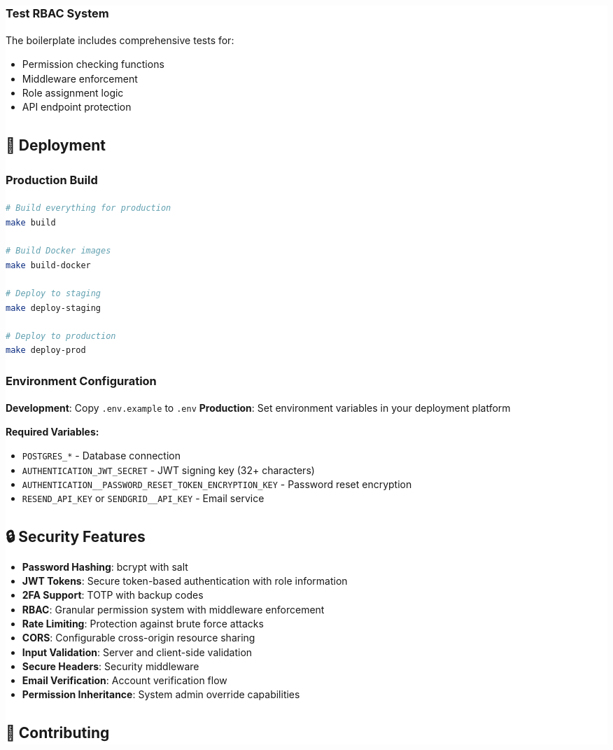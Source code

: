 ### Test RBAC System
The boilerplate includes comprehensive tests for:
- Permission checking functions
- Middleware enforcement
- Role assignment logic
- API endpoint protection

## 🚀 Deployment

### Production Build
```bash
# Build everything for production
make build

# Build Docker images
make build-docker

# Deploy to staging
make deploy-staging

# Deploy to production  
make deploy-prod
```

### Environment Configuration

**Development**: Copy `.env.example` to `.env`
**Production**: Set environment variables in your deployment platform

**Required Variables:**
- `POSTGRES_*` - Database connection
- `AUTHENTICATION_JWT_SECRET` - JWT signing key (32+ characters)
- `AUTHENTICATION__PASSWORD_RESET_TOKEN_ENCRYPTION_KEY` - Password reset encryption
- `RESEND_API_KEY` or `SENDGRID__API_KEY` - Email service

## 🔒 Security Features

- **Password Hashing**: bcrypt with salt
- **JWT Tokens**: Secure token-based authentication with role information
- **2FA Support**: TOTP with backup codes
- **RBAC**: Granular permission system with middleware enforcement
- **Rate Limiting**: Protection against brute force attacks
- **CORS**: Configurable cross-origin resource sharing
- **Input Validation**: Server and client-side validation
- **Secure Headers**: Security middleware
- **Email Verification**: Account verification flow
- **Permission Inheritance**: System admin override capabilities

## 🤝 Contributing
